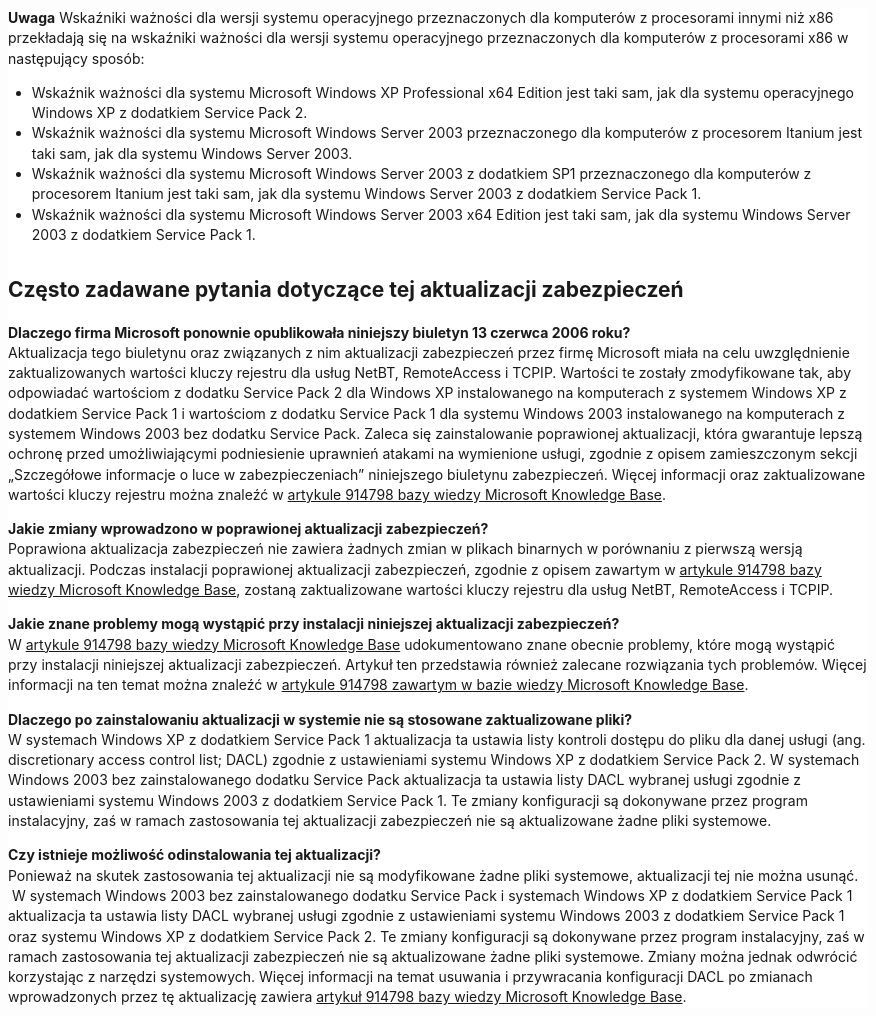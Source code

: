 **Uwaga** Wskaźniki ważności dla wersji systemu operacyjnego przeznaczonych dla komputerów z procesorami innymi niż x86 przekładają się na wskaźniki ważności dla wersji systemu operacyjnego przeznaczonych dla komputerów z procesorami x86 w następujący sposób:
  
-   Wskaźnik ważności dla systemu Microsoft Windows XP Professional x64 Edition jest taki sam, jak dla systemu operacyjnego Windows XP z dodatkiem Service Pack 2.  
-   Wskaźnik ważności dla systemu Microsoft Windows Server 2003 przeznaczonego dla komputerów z procesorem Itanium jest taki sam, jak dla systemu Windows Server 2003.  
-   Wskaźnik ważności dla systemu Microsoft Windows Server 2003 z dodatkiem SP1 przeznaczonego dla komputerów z procesorem Itanium jest taki sam, jak dla systemu Windows Server 2003 z dodatkiem Service Pack 1.  
-   Wskaźnik ważności dla systemu Microsoft Windows Server 2003 x64 Edition jest taki sam, jak dla systemu Windows Server 2003 z dodatkiem Service Pack 1.
  
Często zadawane pytania dotyczące tej aktualizacji zabezpieczeń  
---------------------------------------------------------------
  
<span></span>
**Dlaczego firma Microsoft ponownie opublikowała niniejszy biuletyn 13 czerwca 2006 roku?**  
Aktualizacja tego biuletynu oraz związanych z nim aktualizacji zabezpieczeń przez firmę Microsoft miała na celu uwzględnienie zaktualizowanych wartości kluczy rejestru dla usług NetBT, RemoteAccess i TCPIP. Wartości te zostały zmodyfikowane tak, aby odpowiadać wartościom z dodatku Service Pack 2 dla Windows XP instalowanego na komputerach z systemem Windows XP z dodatkiem Service Pack 1 i wartościom z dodatku Service Pack 1 dla systemu Windows 2003 instalowanego na komputerach z systemem Windows 2003 bez dodatku Service Pack. Zaleca się zainstalowanie poprawionej aktualizacji, która gwarantuje lepszą ochronę przed umożliwiającymi podniesienie uprawnień atakami na wymienione usługi, zgodnie z opisem zamieszczonym sekcji „Szczegółowe informacje o luce w zabezpieczeniach” niniejszego biuletynu zabezpieczeń. Więcej informacji oraz zaktualizowane wartości kluczy rejestru można znaleźć w [artykule 914798 bazy wiedzy Microsoft Knowledge Base](http://support.microsoft.com/kb/914798).
  
**Jakie zmiany wprowadzono w poprawionej aktualizacji zabezpieczeń?**  
Poprawiona aktualizacja zabezpieczeń nie zawiera żadnych zmian w plikach binarnych w porównaniu z pierwszą wersją aktualizacji. Podczas instalacji poprawionej aktualizacji zabezpieczeń, zgodnie z opisem zawartym w [artykule 914798 bazy wiedzy Microsoft Knowledge Base](http://support.microsoft.com/kb/914798), zostaną zaktualizowane wartości kluczy rejestru dla usług NetBT, RemoteAccess i TCPIP.
  
**Jakie znane problemy mogą wystąpić przy instalacji niniejszej aktualizacji zabezpieczeń?**  
W [artykule 914798 bazy wiedzy Microsoft Knowledge Base](http://support.microsoft.com/kb/914798) udokumentowano znane obecnie problemy, które mogą wystąpić przy instalacji niniejszej aktualizacji zabezpieczeń. Artykuł ten przedstawia również zalecane rozwiązania tych problemów. Więcej informacji na ten temat można znaleźć w [artykule 914798 zawartym w bazie wiedzy Microsoft Knowledge Base](http://support.microsoft.com/kb/914798).
  
**Dlaczego po zainstalowaniu aktualizacji w systemie nie są stosowane zaktualizowane pliki?**  
W systemach Windows XP z dodatkiem Service Pack 1 aktualizacja ta ustawia listy kontroli dostępu do pliku dla danej usługi (ang. discretionary access control list; DACL) zgodnie z ustawieniami systemu Windows XP z dodatkiem Service Pack 2. W systemach Windows 2003 bez zainstalowanego dodatku Service Pack aktualizacja ta ustawia listy DACL wybranej usługi zgodnie z ustawieniami systemu Windows 2003 z dodatkiem Service Pack 1. Te zmiany konfiguracji są dokonywane przez program instalacyjny, zaś w ramach zastosowania tej aktualizacji zabezpieczeń nie są aktualizowane żadne pliki systemowe.
  
**Czy istnieje możliwość odinstalowania tej aktualizacji?**  
Ponieważ na skutek zastosowania tej aktualizacji nie są modyfikowane żadne pliki systemowe, aktualizacji tej nie można usunąć.  W systemach Windows 2003 bez zainstalowanego dodatku Service Pack i systemach Windows XP z dodatkiem Service Pack 1 aktualizacja ta ustawia listy DACL wybranej usługi zgodnie z ustawieniami systemu Windows 2003 z dodatkiem Service Pack 1 oraz systemu Windows XP z dodatkiem Service Pack 2. Te zmiany konfiguracji są dokonywane przez program instalacyjny, zaś w ramach zastosowania tej aktualizacji zabezpieczeń nie są aktualizowane żadne pliki systemowe. Zmiany można jednak odwrócić korzystając z narzędzi systemowych. Więcej informacji na temat usuwania i przywracania konfiguracji DACL po zmianach wprowadzonych przez tę aktualizację zawiera [artykuł 914798 bazy wiedzy Microsoft Knowledge Base](http://support.microsoft.com/kb/914798).
  